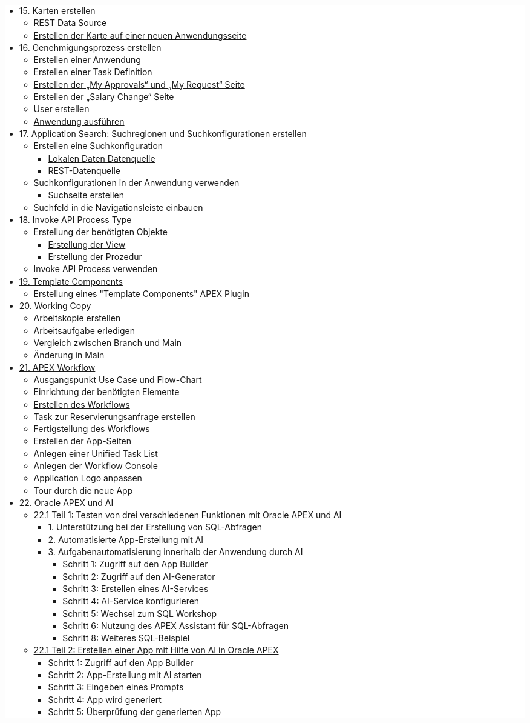 - [15. Karten erstellen](#karten-erstellen)
    - [REST Data Source](#karten-rest-data-source)
    - [Erstellen der Karte auf einer neuen Anwendungsseite](#erstellen-der-karte-auf-einer-neuen-anwendungsseite)
- [16. Genehmigungsprozess erstellen](#genehmigungsprozess-erstellen)
    - [Erstellen einer Anwendung](#task-erstellen-einer-anwendung)
    - [Erstellen einer Task Definition](#erstellen-einer-task-definition)
    - [Erstellen der „My Approvals“ und „My Request“ Seite](#erstellen-der-my-approvals-und-my-request-seite)
    - [Erstellen der „Salary Change“ Seite](#erstellen-der-salary-change-seite)
    - [User erstellen](#task-user-erstellen)
    - [Anwendung ausführen](#task-anwendung-ausfuehren)
- [17. Application Search: Suchregionen und Suchkonfigurationen erstellen](#application-search-suchregionen-und-suchkonfigurationen-erstellen)
    - [Erstellen eine Suchkonfiguration](#erstellen-eine-suchkonfiguration)
        - [Lokalen Daten Datenquelle](#lokalen-daten-datenquelle)
        - [REST-Datenquelle](#suche-rest-datenquelle)
    - [Suchkonfigurationen in der Anwendung verwenden](#suchkonfigurationen-in-der-anwendung-verwenden)
        - [Suchseite erstellen](#suchseite-erstellen)
    - [Suchfeld in die Navigationsleiste einbauen](#suchfeld-in-die-navigationsleiste-einbauen)
- [18. Invoke API Process Type](#invoke-api-process-type)
    - [Erstellung der benötigten Objekte](#api-erstellung-der-benoetigten-objekte)
        - [Erstellung der View](#api-erstellung-der-view)
        - [Erstellung der Prozedur](#api-erstellung-der-prozedur)
    - [Invoke API Process verwenden](#invoke-api-process-verwenden)
- [19. Template Components](#template-components)
    - [Erstellung eines "Template Components" APEX Plugin](#erstellung-eines-template-components-apex-plugin)
- [20. Working Copy](#working-copy)
    - [Arbeitskopie erstellen](#arbeitskopie-erstellen)
    - [Arbeitsaufgabe erledigen](#arbeitsaufgabe-erledigen)
    - [Vergleich zwischen Branch und Main](#vergleich-zwischen-branch-und-main)
    - [Änderung in Main](#aenderung-in-main)
- [21. APEX Workflow](#apex-workflow)
    - [Ausgangspunkt Use Case und Flow-Chart](#ausgangspunkt-use-case-und-flow-chart)
    - [Einrichtung der benötigten Elemente](#workflow-einrichtung-der-benoetigten-elemente)
    - [Erstellen des Workflows](#erstellen-des-workflows)
    - [Task zur Reservierungsanfrage erstellen](#task-zur-reservierungsanfrage-erstellen)
    - [Fertigstellung des Workflows](#fertigstellung-des-workflows)
    - [Erstellen der App-Seiten](#workflow-erstellen-der-app-seiten)
    - [Anlegen einer Unified Task List](#workflow-anlegen-einer-unified-task-list)
    - [Anlegen der Workflow Console](#anlegen-der-workflow-console)
    - [Application Logo anpassen](#workflow-application-logo-anpassen)
    - [Tour durch die neue App](#workflow-tour-durch-die-neue-app)
- [ 22. Oracle APEX und AI](#oracle-apex-und-ai)
    - [22.1 Teil 1: Testen von drei verschiedenen Funktionen mit Oracle APEX und AI](#testen-von-funktionen-oracle-apex-und-ai) 
        - [1. Unterstützung bei der Erstellung von SQL-Abfragen](#unterstuetzung-bei-der-erstellung-von-abfragen)
        - [2. Automatisierte App-Erstellung mit AI](#automatisierte-app-erstellung)
        - [3. Aufgabenautomatisierung innerhalb der Anwendung durch AI](#aufgabenautomatisierung-durch-ai)
          - [Schritt 1: Zugriff auf den App Builder](#schritt-zugriff-auf-den-app-builder) 
          - [Schritt 2: Zugriff auf den AI-Generator](#schritt-zugriff-auf-den-ai-generator) 
          - [Schritt 3: Erstellen eines AI-Services](#schritt-erstellen-eines-ai-services) 
          - [Schritt 4: AI-Service konfigurieren](#schritt-ai-service-konfigurieren) 
          - [Schritt 5: Wechsel zum SQL Workshop](#schritt-wechsel-zum-sql-workshop) 
          - [Schritt 6: Nutzung des APEX Assistant für SQL-Abfragen](#schritt-nutzung-des-apex-assistant) 
          - [Schritt 8: Weiteres SQL-Beispiel](#schritt-weiteres-sql-beispiel) 
    - [22.1 Teil 2: Erstellen einer App mit Hilfe von AI in Oracle APEX](#erstellen-einer-app-mit-ai) 
        - [Schritt 1: Zugriff auf den App Builder](#schritt-zugriff-auf-den-app-builder-2) 
        - [Schritt 2: App-Erstellung mit AI starten](#schritt-app-erstellung-mit-ai-starten) 
        - [Schritt 3: Eingeben eines Prompts](#schritt-eingeben-eines-prompts) 
        - [Schritt 4: App wird generiert](#schritt-app-wird-generiert) 
        - [Schritt 5: Überprüfung der generierten App](#ueberpruefung-der-generierten-app) 